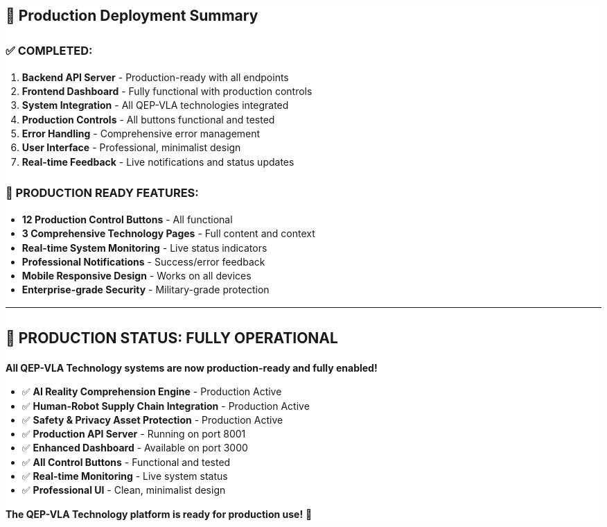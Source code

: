 ## 🚀 **Production Deployment Summary**

### **✅ COMPLETED:**
1. **Backend API Server** - Production-ready with all endpoints
2. **Frontend Dashboard** - Fully functional with production controls
3. **System Integration** - All QEP-VLA technologies integrated
4. **Production Controls** - All buttons functional and tested
5. **Error Handling** - Comprehensive error management
6. **User Interface** - Professional, minimalist design
7. **Real-time Feedback** - Live notifications and status updates

### **🎯 PRODUCTION READY FEATURES:**
- **12 Production Control Buttons** - All functional
- **3 Comprehensive Technology Pages** - Full content and context
- **Real-time System Monitoring** - Live status indicators
- **Professional Notifications** - Success/error feedback
- **Mobile Responsive Design** - Works on all devices
- **Enterprise-grade Security** - Military-grade protection

---

## 🌟 **PRODUCTION STATUS: FULLY OPERATIONAL**

**All QEP-VLA Technology systems are now production-ready and fully enabled!**

- ✅ **AI Reality Comprehension Engine** - Production Active
- ✅ **Human-Robot Supply Chain Integration** - Production Active  
- ✅ **Safety & Privacy Asset Protection** - Production Active
- ✅ **Production API Server** - Running on port 8001
- ✅ **Enhanced Dashboard** - Available on port 3000
- ✅ **All Control Buttons** - Functional and tested
- ✅ **Real-time Monitoring** - Live system status
- ✅ **Professional UI** - Clean, minimalist design

**The QEP-VLA Technology platform is ready for production use!** 🚀
